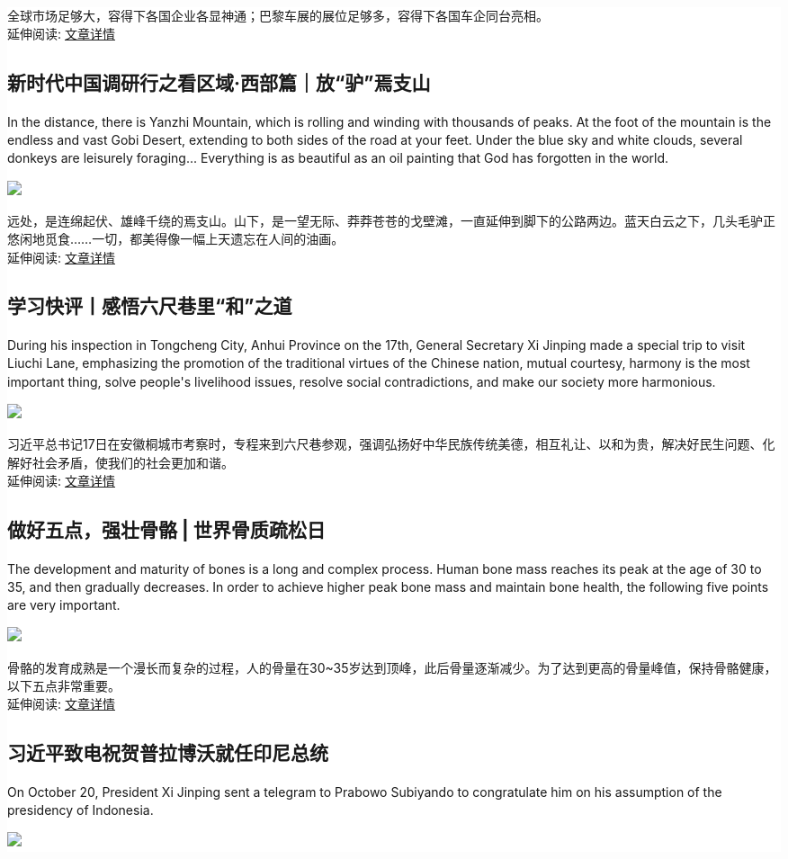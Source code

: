 全球市场足够大，容得下各国企业各显神通；巴黎车展的展位足够多，容得下各国车企同台亮相。   
延伸阅读: [文章详情](https://jingji.cctv.com/2024/10/20/ARTIY0zGi4CuYRrCBKgkzgBh241020.shtml)   

<qrcode title="随笔丨全球市场容得下中美欧车企同台竞技" image="https://p5.img.cctvpic.com/photoworkspace/2024/10/20/2024102019273369168.jpg" />   

## 新时代中国调研行之看区域·西部篇｜放“驴”焉支山   
In the distance, there is Yanzhi Mountain, which is rolling and winding with thousands of peaks. At the foot of the mountain is the endless and vast Gobi Desert, extending to both sides of the road at your feet. Under the blue sky and white clouds, several donkeys are leisurely foraging... Everything is as beautiful as an oil painting that God has forgotten in the world.   

<img src="https://p2.img.cctvpic.com/photoworkspace/2024/10/20/2024102019233193226.jpg" />   

远处，是连绵起伏、雄峰千绕的焉支山。山下，是一望无际、莽莽苍苍的戈壁滩，一直延伸到脚下的公路两边。蓝天白云之下，几头毛驴正悠闲地觅食……一切，都美得像一幅上天遗忘在人间的油画。   
延伸阅读: [文章详情](https://news.cctv.com/2024/10/20/ARTIMb1g1HPW5ZJhhZUSeYSc241020.shtml)   

<qrcode title="新时代中国调研行之看区域·西部篇｜放“驴”焉支山" image="https://p2.img.cctvpic.com/photoworkspace/2024/10/20/2024102019233193226.jpg" />   

## 学习快评丨感悟六尺巷里“和”之道   
During his inspection in Tongcheng City, Anhui Province on the 17th, General Secretary Xi Jinping made a special trip to visit Liuchi Lane, emphasizing the promotion of the traditional virtues of the Chinese nation, mutual courtesy, harmony is the most important thing, solve people's livelihood issues, resolve social contradictions, and make our society more harmonious.   

<img src="https://p4.img.cctvpic.com/photoworkspace/2024/10/20/2024102019000518255.jpg" />   

习近平总书记17日在安徽桐城市考察时，专程来到六尺巷参观，强调弘扬好中华民族传统美德，相互礼让、以和为贵，解决好民生问题、化解好社会矛盾，使我们的社会更加和谐。   
延伸阅读: [文章详情](https://news.cctv.com/2024/10/20/ARTIrQAs21UzVB4UBF6dYykZ241020.shtml)   

<qrcode title="学习快评丨感悟六尺巷里“和”之道" image="https://p4.img.cctvpic.com/photoworkspace/2024/10/20/2024102019000518255.jpg" />   

## 做好五点，强壮骨骼 | 世界骨质疏松日   
The development and maturity of bones is a long and complex process. Human bone mass reaches its peak at the age of 30 to 35, and then gradually decreases. In order to achieve higher peak bone mass and maintain bone health, the following five points are very important.   

<img src="https://p1.img.cctvpic.com/photoworkspace/2024/10/20/2024102019251497176.jpg" />   

骨骼的发育成熟是一个漫长而复杂的过程，人的骨量在30~35岁达到顶峰，此后骨量逐渐减少。为了达到更高的骨量峰值，保持骨骼健康，以下五点非常重要。   
延伸阅读: [文章详情](https://news.cctv.com/2024/10/20/ARTIw6ND0AdassB8oVXeZtp3241020.shtml)   

<qrcode title="做好五点，强壮骨骼 | 世界骨质疏松日" image="https://p1.img.cctvpic.com/photoworkspace/2024/10/20/2024102019251497176.jpg" />   

## 习近平致电祝贺普拉博沃就任印尼总统   
On October 20, President Xi Jinping sent a telegram to Prabowo Subiyando to congratulate him on his assumption of the presidency of Indonesia.   

<img src="https://p1.img.cctvpic.com/photoworkspace/2024/10/20/2024102019122449653.jpg" />   
